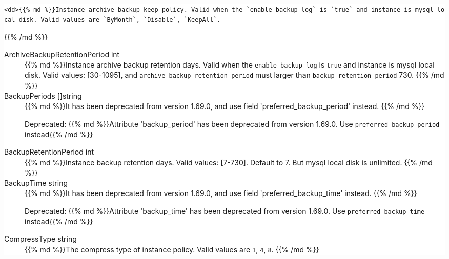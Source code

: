     <dd>{{% md %}}Instance archive backup keep policy. Valid when the `enable_backup_log` is `true` and instance is mysql local disk. Valid values are `ByMonth`, `Disable`, `KeepAll`.
{{% /md %}}</dd><dt class="property-optional"
            title="Optional">
        <span id="state_archivebackupretentionperiod_go">
<a href="#state_archivebackupretentionperiod_go" style="color: inherit; text-decoration: inherit;">Archive<wbr>Backup<wbr>Retention<wbr>Period</a>
</span>
        <span class="property-indicator"></span>
        <span class="property-type">int</span>
    </dt>
    <dd>{{% md %}}Instance archive backup retention days. Valid when the `enable_backup_log` is `true` and instance is mysql local disk. Valid values: [30-1095], and `archive_backup_retention_period` must larger than `backup_retention_period` 730.
{{% /md %}}</dd><dt class="property-optional property-deprecated"
            title="Optional, Deprecated">
        <span id="state_backupperiods_go">
<a href="#state_backupperiods_go" style="color: inherit; text-decoration: inherit;">Backup<wbr>Periods</a>
</span>
        <span class="property-indicator"></span>
        <span class="property-type">[]string</span>
    </dt>
    <dd>{{% md %}}It has been deprecated from version 1.69.0, and use field 'preferred_backup_period' instead.
{{% /md %}}<p class="property-message">Deprecated: {{% md %}}Attribute &#39;backup_period&#39; has been deprecated from version 1.69.0. Use `preferred_backup_period` instead{{% /md %}}</p></dd><dt class="property-optional"
            title="Optional">
        <span id="state_backupretentionperiod_go">
<a href="#state_backupretentionperiod_go" style="color: inherit; text-decoration: inherit;">Backup<wbr>Retention<wbr>Period</a>
</span>
        <span class="property-indicator"></span>
        <span class="property-type">int</span>
    </dt>
    <dd>{{% md %}}Instance backup retention days. Valid values: [7-730]. Default to 7. But mysql local disk is unlimited.
{{% /md %}}</dd><dt class="property-optional property-deprecated"
            title="Optional, Deprecated">
        <span id="state_backuptime_go">
<a href="#state_backuptime_go" style="color: inherit; text-decoration: inherit;">Backup<wbr>Time</a>
</span>
        <span class="property-indicator"></span>
        <span class="property-type">string</span>
    </dt>
    <dd>{{% md %}}It has been deprecated from version 1.69.0, and use field 'preferred_backup_time' instead.
{{% /md %}}<p class="property-message">Deprecated: {{% md %}}Attribute &#39;backup_time&#39; has been deprecated from version 1.69.0. Use `preferred_backup_time` instead{{% /md %}}</p></dd><dt class="property-optional"
            title="Optional">
        <span id="state_compresstype_go">
<a href="#state_compresstype_go" style="color: inherit; text-decoration: inherit;">Compress<wbr>Type</a>
</span>
        <span class="property-indicator"></span>
        <span class="property-type">string</span>
    </dt>
    <dd>{{% md %}}The compress type of instance policy. Valid values are `1`, `4`, `8`.
{{% /md %}}</dd><dt class="property-optional"
            title="Optional">
        <span id="state_enablebackuplog_go">
